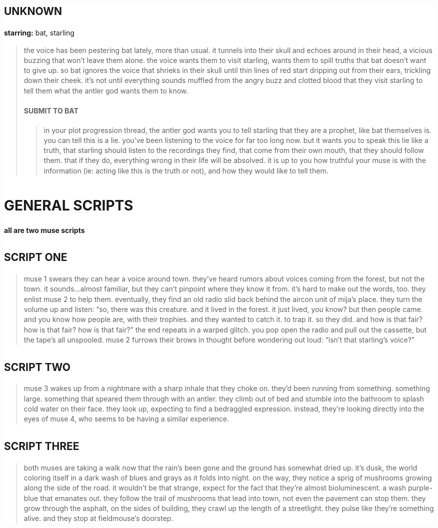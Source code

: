 ## UNKNOWN

**starring:** bat, starling

> the voice has been pestering bat lately, more than usual. it tunnels into their skull and echoes around in their head, a vicious buzzing that won’t leave them alone. the voice wants them to visit starling, wants them to spill truths that bat doesn’t want to give up. so bat ignores the voice that shrieks in their skull until thin lines of red start dripping out from their ears, trickling down their cheek. it’s not until everything sounds muffled from the angry buzz and clotted blood that they visit starling to tell them what the antler god wants them to know.
>
> #### **SUBMIT TO BAT**
>
> > in your plot progression thread, the antler god wants you to tell starling that they are a prophet, like bat themselves is. you can tell this is a lie. you’ve been listening to the voice for far too long now. but it wants you to speak this lie like a truth, that starling should listen to the recordings they find, that come from their own mouth, that they should follow them. that if they do, everything wrong in their life will be absolved. it is up to you how truthful your muse is with the information (ie: acting like this is the truth or not), and how they would like to tell them.

# GENERAL SCRIPTS

**all are two muse scripts**

## SCRIPT ONE

> muse 1 swears they can hear a voice around town. they’ve heard rumors about voices coming from the forest, but not the town. it sounds…almost familiar, but they can’t pinpoint where they know it from. it’s hard to make out the words, too. they enlist muse 2 to help them. eventually, they find an old radio slid back behind the aircon unit of mija’s place. they turn the volume up and listen: “so, there was this creature. and it lived in the forest. it just lived, you know? but then people came. and you know how people are, with their trophies. and they wanted to catch it. to trap it. so they did. and how is that fair? how is that fair? how is that fair?” the end repeats in a warped glitch. you pop open the radio and pull out the cassette, but the tape’s all unspooled. muse 2 furrows their brows in thought before wondering out loud: “isn’t that starling’s voice?”

## SCRIPT TWO

> muse 3 wakes up from a nightmare with a sharp inhale that they choke on. they’d been running from something. something large. something that speared them through with an antler. they climb out of bed and stumble into the bathroom to splash cold water on their face. they look up, expecting to find a bedraggled expression. instead, they’re looking directly into the eyes of muse 4, who seems to be having a similar experience.

## SCRIPT THREE

> both muses are taking a walk now that the rain’s been gone and the ground has somewhat dried up. it’s dusk, the world coloring itself in a dark wash of blues and grays as it folds into night. on the way, they notice a sprig of mushrooms growing along the side of the road. it wouldn’t be that strange, expect for the fact that they’re almost bioluminescent. a wash purple-blue that emanates out. they follow the trail of mushrooms that lead into town, not even the pavement can stop them. they grow through the asphalt, on the sides of building, they crawl up the length of a streetlight. they pulse like they’re something alive. and they stop at fieldmouse’s doorstep.
